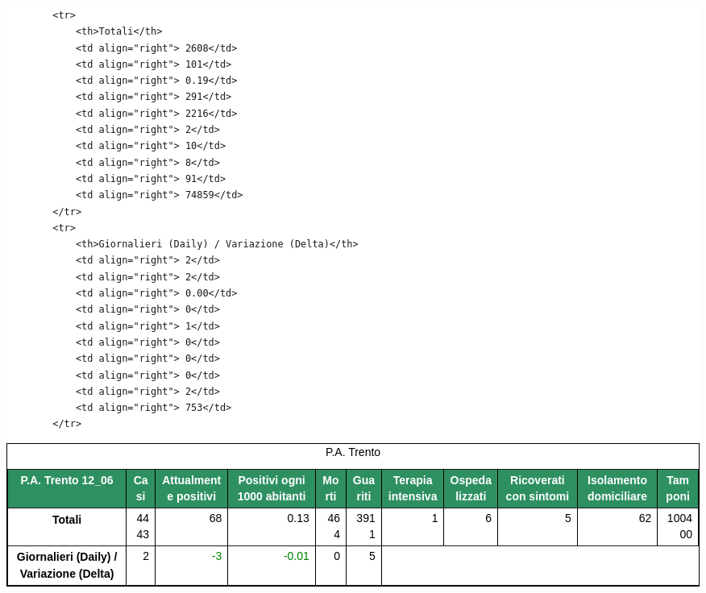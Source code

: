 			<tr>
				<th>Totali</th>
				<td align="right"> 2608</td>
				<td align="right"> 101</td>
				<td align="right"> 0.19</td>
				<td align="right"> 291</td>
				<td align="right"> 2216</td>
				<td align="right"> 2</td>
				<td align="right"> 10</td>
				<td align="right"> 8</td>
				<td align="right"> 91</td>
				<td align="right"> 74859</td>
			</tr>
			<tr>
				<th>Giornalieri (Daily) / Variazione (Delta)</th>
				<td align="right"> 2</td>
				<td align="right"> 2</td>
				<td align="right"> 0.00</td>
				<td align="right"> 0</td>
				<td align="right"> 1</td>
				<td align="right"> 0</td>
				<td align="right"> 0</td>
				<td align="right"> 0</td>
				<td align="right"> 2</td>
				<td align="right"> 753</td>
			</tr>
</table>

<table style=" color:black; font-size:12; font-family:arial; text-align:center; " cellpadding="2.5" cellspacing="0" border="1" bordercolor="black" bgcolor="#FFFFFF">
			<caption>P.A. Trento</caption>
			<tr style="color:#FFFFFF;background:#2E9061">
				<th>P.A. Trento 12_06</th>
				<th>Casi</th>
				<th>Attualmente positivi</th>
				<th>Positivi ogni 1000 abitanti</th>
				<th>Morti</th>
				<th>Guariti</th>
				<th>Terapia intensiva</th>
				<th>Ospedalizzati</th>
				<th>Ricoverati con sintomi</th>
				<th>Isolamento domiciliare</th>
				<th>Tamponi</th>
			</tr>
			<tr>
				<th>Totali</th>
				<td align="right"> 4443</td>
				<td align="right"> 68</td>
				<td align="right"> 0.13</td>
				<td align="right"> 464</td>
				<td align="right"> 3911</td>
				<td align="right"> 1</td>
				<td align="right"> 6</td>
				<td align="right"> 5</td>
				<td align="right"> 62</td>
				<td align="right"> 100400</td>
			</tr>
			<tr>
				<th>Giornalieri (Daily) / Variazione (Delta)</th>
				<td align="right"> 2</td>
				<td align="right" style=" color:green; "> -3</td>
				<td align="right" style=" color:green; "> -0.01</td>
				<td align="right"> 0</td>
				<td align="right"> 5</td>